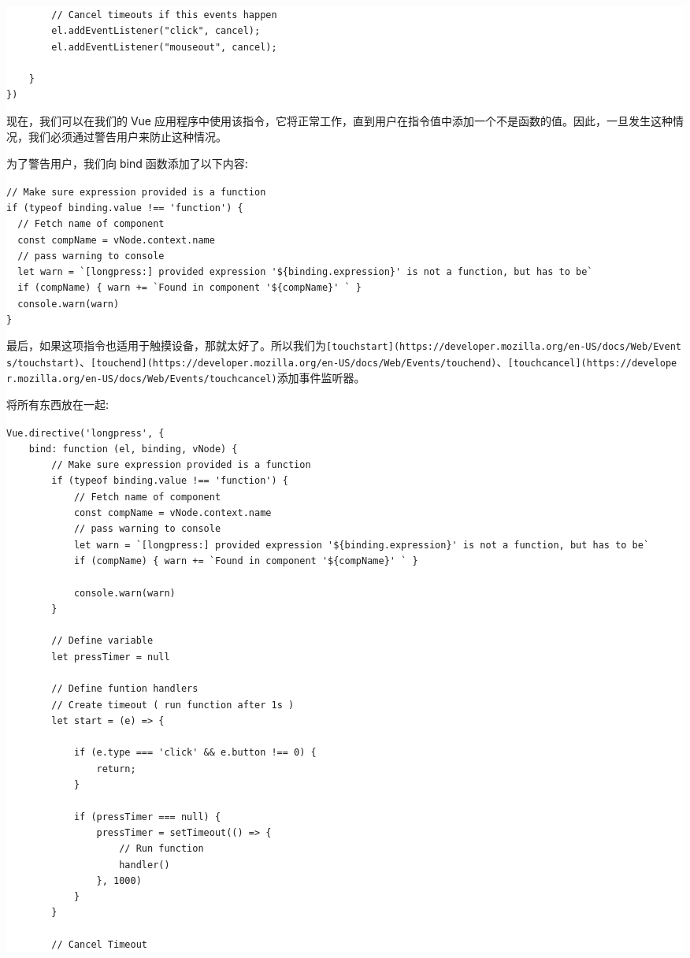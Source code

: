 ```
        // Cancel timeouts if this events happen
        el.addEventListener("click", cancel);
        el.addEventListener("mouseout", cancel);

    }
})
```

现在，我们可以在我们的 Vue 应用程序中使用该指令，它将正常工作，直到用户在指令值中添加一个不是函数的值。因此，一旦发生这种情况，我们必须通过警告用户来防止这种情况。

为了警告用户，我们向 bind 函数添加了以下内容:

```
// Make sure expression provided is a function
if (typeof binding.value !== 'function') {
  // Fetch name of component
  const compName = vNode.context.name
  // pass warning to console
  let warn = `[longpress:] provided expression '${binding.expression}' is not a function, but has to be`
  if (compName) { warn += `Found in component '${compName}' ` }
  console.warn(warn)
}
```

最后，如果这项指令也适用于触摸设备，那就太好了。所以我们为`[touchstart](https://developer.mozilla.org/en-US/docs/Web/Events/touchstart)`、`[touchend](https://developer.mozilla.org/en-US/docs/Web/Events/touchend)`、`[touchcancel](https://developer.mozilla.org/en-US/docs/Web/Events/touchcancel)`添加事件监听器。

将所有东西放在一起:

```
Vue.directive('longpress', {
    bind: function (el, binding, vNode) {
        // Make sure expression provided is a function
        if (typeof binding.value !== 'function') {
            // Fetch name of component
            const compName = vNode.context.name
            // pass warning to console
            let warn = `[longpress:] provided expression '${binding.expression}' is not a function, but has to be`
            if (compName) { warn += `Found in component '${compName}' ` }

            console.warn(warn)
        }

        // Define variable
        let pressTimer = null

        // Define funtion handlers
        // Create timeout ( run function after 1s )
        let start = (e) => {

            if (e.type === 'click' && e.button !== 0) {
                return;
            }

            if (pressTimer === null) {
                pressTimer = setTimeout(() => {
                    // Run function
                    handler()
                }, 1000)
            }
        }

        // Cancel Timeout
```